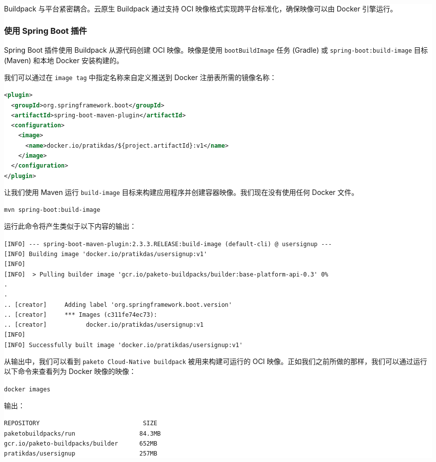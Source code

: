 Buildpack 与平台紧密耦合。云原生 Buildpack 通过支持 OCI 映像格式实现跨平台标准化，确保映像可以由 Docker 引擎运行。

### 使用 Spring Boot 插件

Spring Boot 插件使用 Buildpack 从源代码创建 OCI 映像。映像是使用 `bootBuildImage` 任务 (Gradle) 或 `spring-boot:build-image` 目标 (Maven) 和本地 Docker 安装构建的。

我们可以通过在 `image tag` 中指定名称来自定义推送到 Docker 注册表所需的镜像名称：

```xml
<plugin>
  <groupId>org.springframework.boot</groupId>
  <artifactId>spring-boot-maven-plugin</artifactId>
  <configuration>
    <image>
      <name>docker.io/pratikdas/${project.artifactId}:v1</name>
    </image>
  </configuration>
</plugin>
```

让我们使用 Maven 运行 `build-image` 目标来构建应用程序并创建容器映像。我们现在没有使用任何 Docker 文件。

```shell
mvn spring-boot:build-image
```

运行此命令将产生类似于以下内容的输出：

```shell
[INFO] --- spring-boot-maven-plugin:2.3.3.RELEASE:build-image (default-cli) @ usersignup ---
[INFO] Building image 'docker.io/pratikdas/usersignup:v1'
[INFO]
[INFO]  > Pulling builder image 'gcr.io/paketo-buildpacks/builder:base-platform-api-0.3' 0%
.
.
.. [creator]     Adding label 'org.springframework.boot.version'
.. [creator]     *** Images (c311fe74ec73):
.. [creator]           docker.io/pratikdas/usersignup:v1
[INFO]
[INFO] Successfully built image 'docker.io/pratikdas/usersignup:v1'
```

从输出中，我们可以看到 `paketo Cloud-Native buildpack` 被用来构建可运行的 OCI 映像。正如我们之前所做的那样，我们可以通过运行以下命令来查看列为 Docker 映像的映像：

```shell
docker images
```

输出：

```shell
REPOSITORY                             SIZE
paketobuildpacks/run                  84.3MB
gcr.io/paketo-buildpacks/builder      652MB
pratikdas/usersignup                  257MB
```
